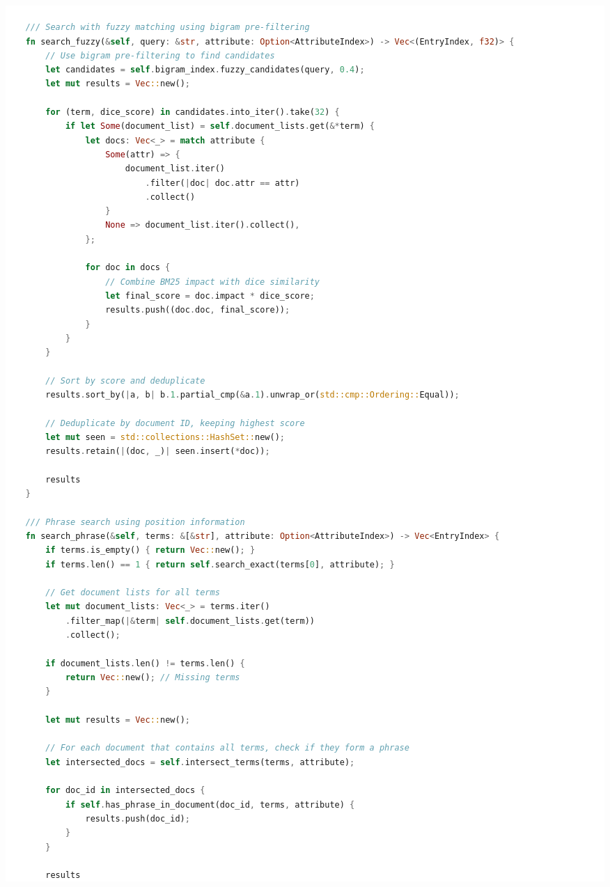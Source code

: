 ```rust
    
    /// Search with fuzzy matching using bigram pre-filtering
    fn search_fuzzy(&self, query: &str, attribute: Option<AttributeIndex>) -> Vec<(EntryIndex, f32)> {
        // Use bigram pre-filtering to find candidates
        let candidates = self.bigram_index.fuzzy_candidates(query, 0.4);
        let mut results = Vec::new();
        
        for (term, dice_score) in candidates.into_iter().take(32) {
            if let Some(document_list) = self.document_lists.get(&*term) {
                let docs: Vec<_> = match attribute {
                    Some(attr) => {
                        document_list.iter()
                            .filter(|doc| doc.attr == attr)
                            .collect()
                    }
                    None => document_list.iter().collect(),
                };
                
                for doc in docs {
                    // Combine BM25 impact with dice similarity
                    let final_score = doc.impact * dice_score;
                    results.push((doc.doc, final_score));
                }
            }
        }
        
        // Sort by score and deduplicate
        results.sort_by(|a, b| b.1.partial_cmp(&a.1).unwrap_or(std::cmp::Ordering::Equal));
        
        // Deduplicate by document ID, keeping highest score
        let mut seen = std::collections::HashSet::new();
        results.retain(|(doc, _)| seen.insert(*doc));
        
        results
    }
    
    /// Phrase search using position information
    fn search_phrase(&self, terms: &[&str], attribute: Option<AttributeIndex>) -> Vec<EntryIndex> {
        if terms.is_empty() { return Vec::new(); }
        if terms.len() == 1 { return self.search_exact(terms[0], attribute); }
        
        // Get document lists for all terms
        let mut document_lists: Vec<_> = terms.iter()
            .filter_map(|&term| self.document_lists.get(term))
            .collect();
            
        if document_lists.len() != terms.len() {
            return Vec::new(); // Missing terms
        }
        
        let mut results = Vec::new();
        
        // For each document that contains all terms, check if they form a phrase
        let intersected_docs = self.intersect_terms(terms, attribute);
        
        for doc_id in intersected_docs {
            if self.has_phrase_in_document(doc_id, terms, attribute) {
                results.push(doc_id);
            }
        }
        
        results
```